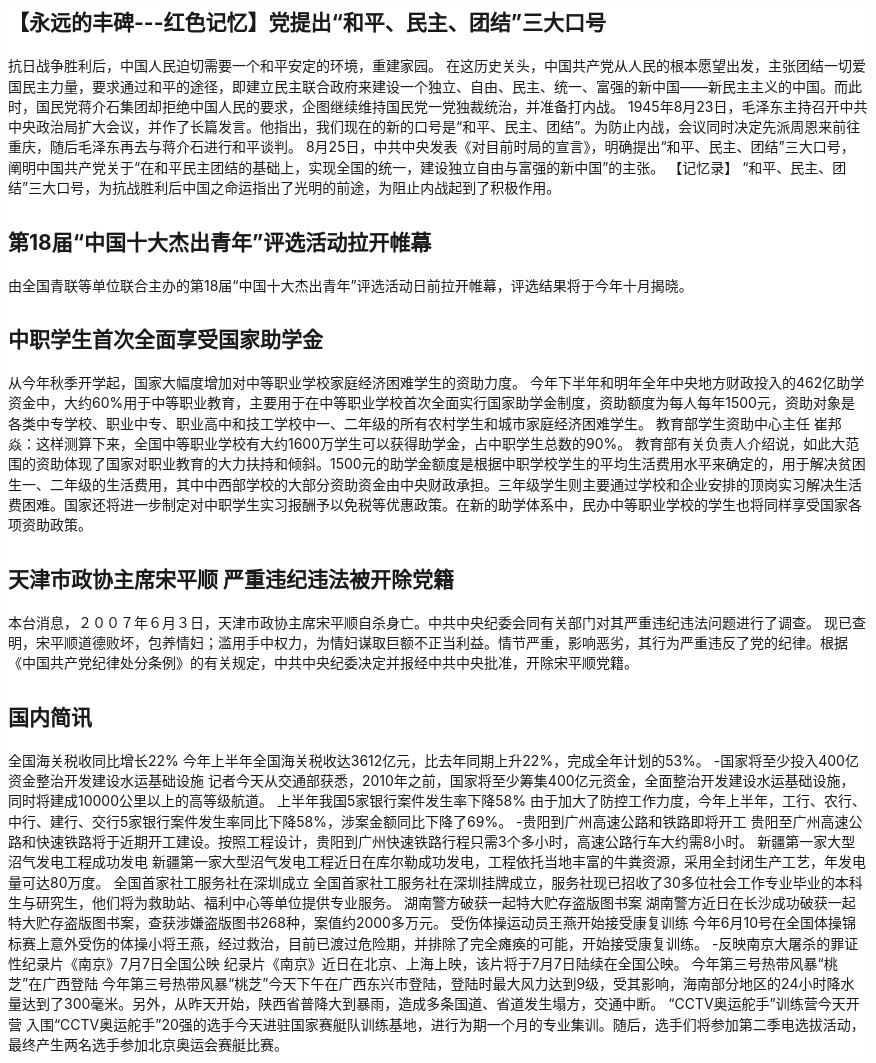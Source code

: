 
## 【永远的丰碑---红色记忆】党提出“和平、民主、团结”三大口号


抗日战争胜利后，中国人民迫切需要一个和平安定的环境，重建家园。
在这历史关头，中国共产党从人民的根本愿望出发，主张团结一切爱国民主力量，要求通过和平的途径，即建立民主联合政府来建设一个独立、自由、民主、统一、富强的新中国——新民主主义的中国。而此时，国民党蒋介石集团却拒绝中国人民的要求，企图继续维持国民党一党独裁统治，并准备打内战。
1945年8月23日，毛泽东主持召开中共中央政治局扩大会议，并作了长篇发言。他指出，我们现在的新的口号是“和平、民主、团结”。为防止内战，会议同时决定先派周恩来前往重庆，随后毛泽东再去与蒋介石进行和平谈判。
8月25日，中共中央发表《对目前时局的宣言》，明确提出“和平、民主、团结”三大口号，阐明中国共产党关于“在和平民主团结的基础上，实现全国的统一，建设独立自由与富强的新中国”的主张。
【记忆录】
“和平、民主、团结”三大口号，为抗战胜利后中国之命运指出了光明的前途，为阻止内战起到了积极作用。


## 第18届“中国十大杰出青年”评选活动拉开帷幕


由全国青联等单位联合主办的第18届“中国十大杰出青年”评选活动日前拉开帷幕，评选结果将于今年十月揭晓。


## 中职学生首次全面享受国家助学金


从今年秋季开学起，国家大幅度增加对中等职业学校家庭经济困难学生的资助力度。
今年下半年和明年全年中央地方财政投入的462亿助学资金中，大约60%用于中等职业教育，主要用于在中等职业学校首次全面实行国家助学金制度，资助额度为每人每年1500元，资助对象是各类中专学校、职业中专、职业高中和技工学校中一、二年级的所有农村学生和城市家庭经济困难学生。
教育部学生资助中心主任 崔邦焱：这样测算下来，全国中等职业学校有大约1600万学生可以获得助学金，占中职学生总数的90%。
教育部有关负责人介绍说，如此大范围的资助体现了国家对职业教育的大力扶持和倾斜。1500元的助学金额度是根据中职学校学生的平均生活费用水平来确定的，用于解决贫困生一、二年级的生活费用，其中中西部学校的大部分资助资金由中央财政承担。三年级学生则主要通过学校和企业安排的顶岗实习解决生活费困难。国家还将进一步制定对中职学生实习报酬予以免税等优惠政策。在新的助学体系中，民办中等职业学校的学生也将同样享受国家各项资助政策。


## 天津市政协主席宋平顺 严重违纪违法被开除党籍


本台消息，２００７年６月３日，天津市政协主席宋平顺自杀身亡。中共中央纪委会同有关部门对其严重违纪违法问题进行了调查。
现已查明，宋平顺道德败坏，包养情妇；滥用手中权力，为情妇谋取巨额不正当利益。情节严重，影响恶劣，其行为严重违反了党的纪律。根据《中国共产党纪律处分条例》的有关规定，中共中央纪委决定并报经中共中央批准，开除宋平顺党籍。


## 国内简讯


全国海关税收同比增长22%
今年上半年全国海关税收达3612亿元，比去年同期上升22%，完成全年计划的53%。
-国家将至少投入400亿资金整治开发建设水运基础设施
记者今天从交通部获悉，2010年之前，国家将至少筹集400亿元资金，全面整治开发建设水运基础设施，同时将建成10000公里以上的高等级航道。
上半年我国5家银行案件发生率下降58%
由于加大了防控工作力度，今年上半年，工行、农行、中行、建行、交行5家银行案件发生率同比下降58%，涉案金额同比下降了69%。
-贵阳到广州高速公路和铁路即将开工
贵阳至广州高速公路和快速铁路将于近期开工建设。按照工程设计，贵阳到广州快速铁路行程只需3个多小时，高速公路行车大约需8小时。
新疆第一家大型沼气发电工程成功发电
新疆第一家大型沼气发电工程近日在库尔勒成功发电，工程依托当地丰富的牛粪资源，采用全封闭生产工艺，年发电量可达80万度。
全国首家社工服务社在深圳成立
全国首家社工服务社在深圳挂牌成立，服务社现已招收了30多位社会工作专业毕业的本科生与研究生，他们将为救助站、福利中心等单位提供专业服务。
湖南警方破获一起特大贮存盗版图书案
湖南警方近日在长沙成功破获一起特大贮存盗版图书案，查获涉嫌盗版图书268种，案值约2000多万元。
受伤体操运动员王燕开始接受康复训练
今年6月10号在全国体操锦标赛上意外受伤的体操小将王燕，经过救治，目前已渡过危险期，并排除了完全瘫痪的可能，开始接受康复训练。
-反映南京大屠杀的罪证性纪录片《南京》7月7日全国公映
纪录片《南京》近日在北京、上海上映，该片将于7月7日陆续在全国公映。
今年第三号热带风暴“桃芝”在广西登陆
今年第三号热带风暴“桃芝”今天下午在广西东兴市登陆，登陆时最大风力达到9级，受其影响，海南部分地区的24小时降水量达到了300毫米。另外，从昨天开始，陕西省普降大到暴雨，造成多条国道、省道发生塌方，交通中断。
“CCTV奥运舵手”训练营今天开营
入围“CCTV奥运舵手”20强的选手今天进驻国家赛艇队训练基地，进行为期一个月的专业集训。随后，选手们将参加第二季电选拔活动，最终产生两名选手参加北京奥运会赛艇比赛。
